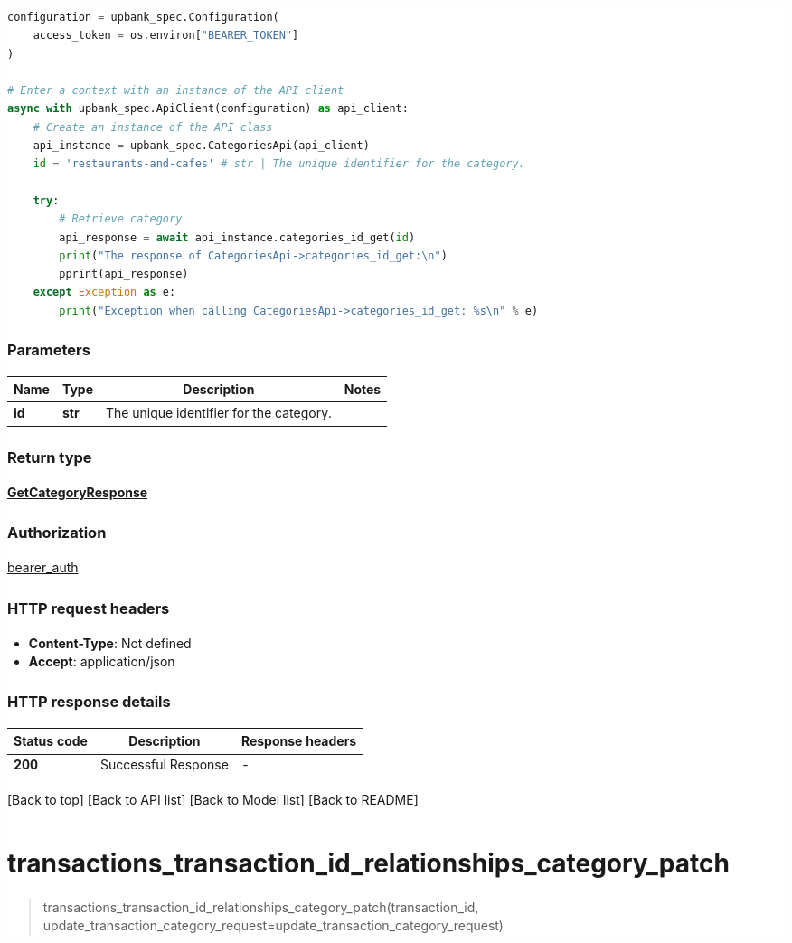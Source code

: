 ```python
configuration = upbank_spec.Configuration(
    access_token = os.environ["BEARER_TOKEN"]
)

# Enter a context with an instance of the API client
async with upbank_spec.ApiClient(configuration) as api_client:
    # Create an instance of the API class
    api_instance = upbank_spec.CategoriesApi(api_client)
    id = 'restaurants-and-cafes' # str | The unique identifier for the category. 

    try:
        # Retrieve category
        api_response = await api_instance.categories_id_get(id)
        print("The response of CategoriesApi->categories_id_get:\n")
        pprint(api_response)
    except Exception as e:
        print("Exception when calling CategoriesApi->categories_id_get: %s\n" % e)
```



### Parameters


Name | Type | Description  | Notes
------------- | ------------- | ------------- | -------------
 **id** | **str**| The unique identifier for the category.  | 

### Return type

[**GetCategoryResponse**](GetCategoryResponse.md)

### Authorization

[bearer_auth](../README.md#bearer_auth)

### HTTP request headers

 - **Content-Type**: Not defined
 - **Accept**: application/json

### HTTP response details

| Status code | Description | Response headers |
|-------------|-------------|------------------|
**200** | Successful Response |  -  |

[[Back to top]](#) [[Back to API list]](../README.md#documentation-for-api-endpoints) [[Back to Model list]](../README.md#documentation-for-models) [[Back to README]](../README.md)

# **transactions_transaction_id_relationships_category_patch**
> transactions_transaction_id_relationships_category_patch(transaction_id, update_transaction_category_request=update_transaction_category_request)
